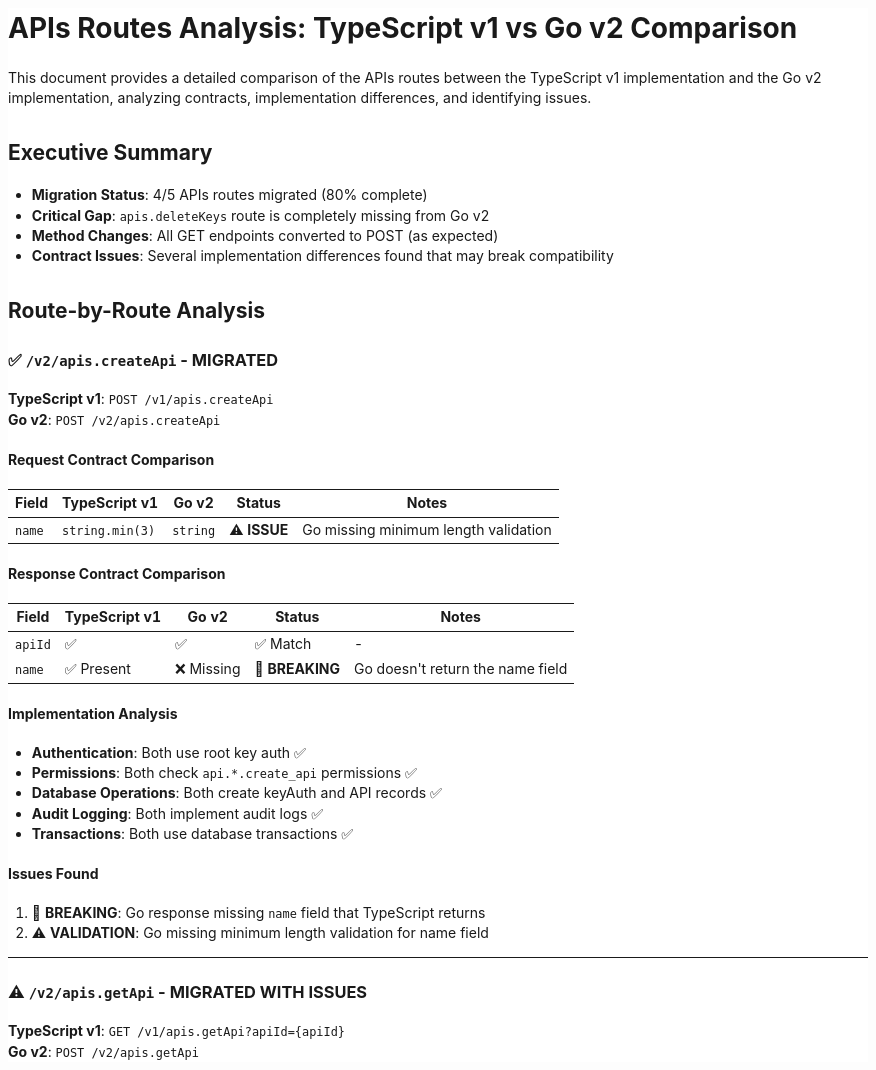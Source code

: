 # APIs Routes Analysis: TypeScript v1 vs Go v2 Comparison

This document provides a detailed comparison of the APIs routes between the TypeScript v1 implementation and the Go v2 implementation, analyzing contracts, implementation differences, and identifying issues.

## Executive Summary

- **Migration Status**: 4/5 APIs routes migrated (80% complete)
- **Critical Gap**: `apis.deleteKeys` route is completely missing from Go v2
- **Method Changes**: All GET endpoints converted to POST (as expected)
- **Contract Issues**: Several implementation differences found that may break compatibility

## Route-by-Route Analysis

### ✅ `/v2/apis.createApi` - MIGRATED

**TypeScript v1**: `POST /v1/apis.createApi`  
**Go v2**: `POST /v2/apis.createApi`

#### Request Contract Comparison
| Field | TypeScript v1 | Go v2 | Status | Notes |
|-------|---------------|-------|---------|-------|
| `name` | `string.min(3)` | `string` | ⚠️ **ISSUE** | Go missing minimum length validation |

#### Response Contract Comparison
| Field | TypeScript v1 | Go v2 | Status | Notes |
|-------|---------------|-------|---------|-------|
| `apiId` | ✅ | ✅ | ✅ Match | - |
| `name` | ✅ Present | ❌ Missing | 🔴 **BREAKING** | Go doesn't return the name field |

#### Implementation Analysis
- **Authentication**: Both use root key auth ✅
- **Permissions**: Both check `api.*.create_api` permissions ✅
- **Database Operations**: Both create keyAuth and API records ✅
- **Audit Logging**: Both implement audit logs ✅
- **Transactions**: Both use database transactions ✅

#### Issues Found
1. 🔴 **BREAKING**: Go response missing `name` field that TypeScript returns
2. ⚠️ **VALIDATION**: Go missing minimum length validation for name field

---

### ⚠️ `/v2/apis.getApi` - MIGRATED WITH ISSUES

**TypeScript v1**: `GET /v1/apis.getApi?apiId={apiId}`  
**Go v2**: `POST /v2/apis.getApi`
